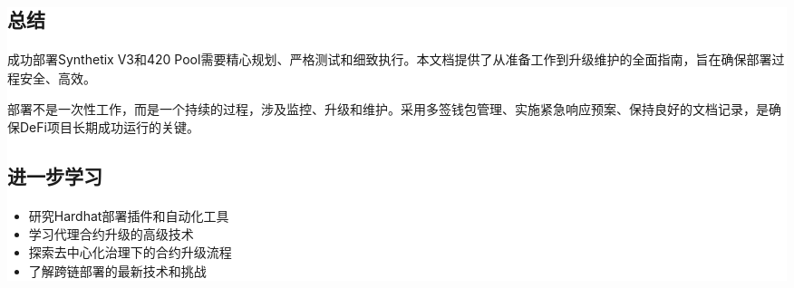 ## 总结

成功部署Synthetix V3和420 Pool需要精心规划、严格测试和细致执行。本文档提供了从准备工作到升级维护的全面指南，旨在确保部署过程安全、高效。

部署不是一次性工作，而是一个持续的过程，涉及监控、升级和维护。采用多签钱包管理、实施紧急响应预案、保持良好的文档记录，是确保DeFi项目长期成功运行的关键。

## 进一步学习

- 研究Hardhat部署插件和自动化工具
- 学习代理合约升级的高级技术
- 探索去中心化治理下的合约升级流程
- 了解跨链部署的最新技术和挑战 